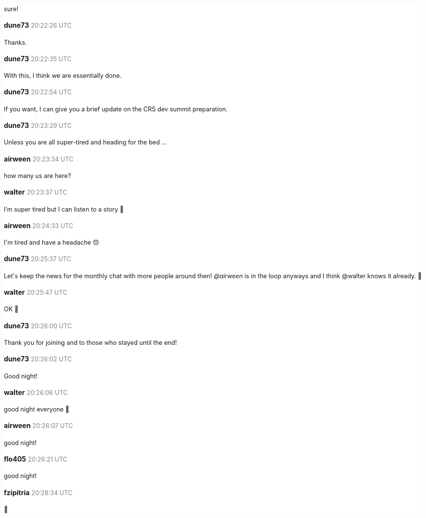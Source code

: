 <span style="font-size: 90%;">sure!</span>

**dune73** <span style="color: grey; font-size: 90%;">20:22:26 UTC</span>

<span style="font-size: 90%;">Thanks.</span>

**dune73** <span style="color: grey; font-size: 90%;">20:22:35 UTC</span>

<span style="font-size: 90%;">With this, I think we are essentially done.</span>

**dune73** <span style="color: grey; font-size: 90%;">20:22:54 UTC</span>

<span style="font-size: 90%;">If you want, I can give you a brief update on the CRS dev summit preparation.</span>

**dune73** <span style="color: grey; font-size: 90%;">20:23:29 UTC</span>

<span style="font-size: 90%;">Unless you are all super-tired and heading for the bed ...</span>

**airween** <span style="color: grey; font-size: 90%;">20:23:34 UTC</span>

<span style="font-size: 90%;">how many us are here?</span>

**walter** <span style="color: grey; font-size: 90%;">20:23:37 UTC</span>

<span style="font-size: 90%;">I’m super tired but I can listen to a story :slightly_smiling_face:</span>

**airween** <span style="color: grey; font-size: 90%;">20:24:33 UTC</span>

<span style="font-size: 90%;">I'm tired and have a headache :disappointed:</span>

**dune73** <span style="color: grey; font-size: 90%;">20:25:37 UTC</span>

<span style="font-size: 90%;">Let's keep the news for the monthly chat with more people around then! _@airween_ is in the loop anyways and I think @walter knows it already. :slightly_smiling_face:</span>

**walter** <span style="color: grey; font-size: 90%;">20:25:47 UTC</span>

<span style="font-size: 90%;">OK :slightly_smiling_face:</span>

**dune73** <span style="color: grey; font-size: 90%;">20:26:00 UTC</span>

<span style="font-size: 90%;">Thank you for joining and to those who stayed until the end!</span>

**dune73** <span style="color: grey; font-size: 90%;">20:26:02 UTC</span>

<span style="font-size: 90%;">Good night!</span>

**walter** <span style="color: grey; font-size: 90%;">20:26:06 UTC</span>

<span style="font-size: 90%;">good night everyone :wave:</span>

**airween** <span style="color: grey; font-size: 90%;">20:26:07 UTC</span>

<span style="font-size: 90%;">good night!</span>

**flo405** <span style="color: grey; font-size: 90%;">20:26:21 UTC</span>

<span style="font-size: 90%;">good night!</span>

**fzipitria** <span style="color: grey; font-size: 90%;">20:28:34 UTC</span>

<span style="font-size: 90%;">:wave:</span>
